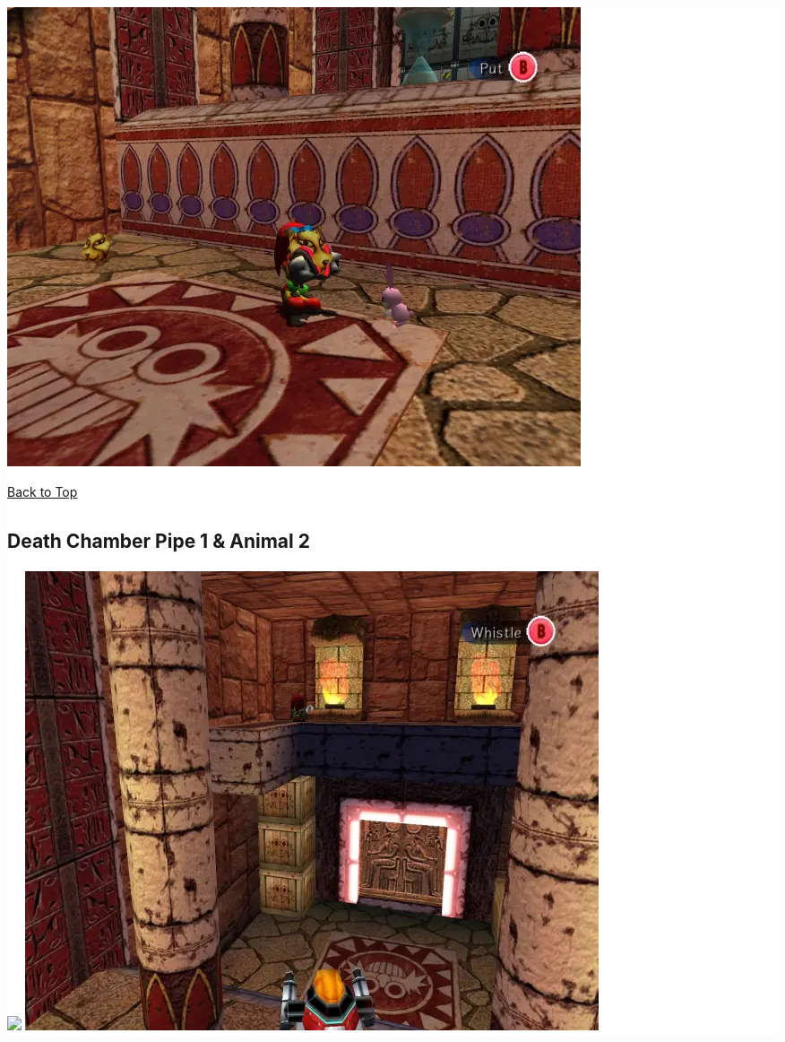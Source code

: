![](./DeathChamber/Animal-1st-Close.webp)

[Back to Top](#)

## Death Chamber Pipe 1 & Animal 2
![](./DeathChamber/Animal-2nd-Far.webp)
![](./DeathChamber/Animal-2nd-Close.webp)
